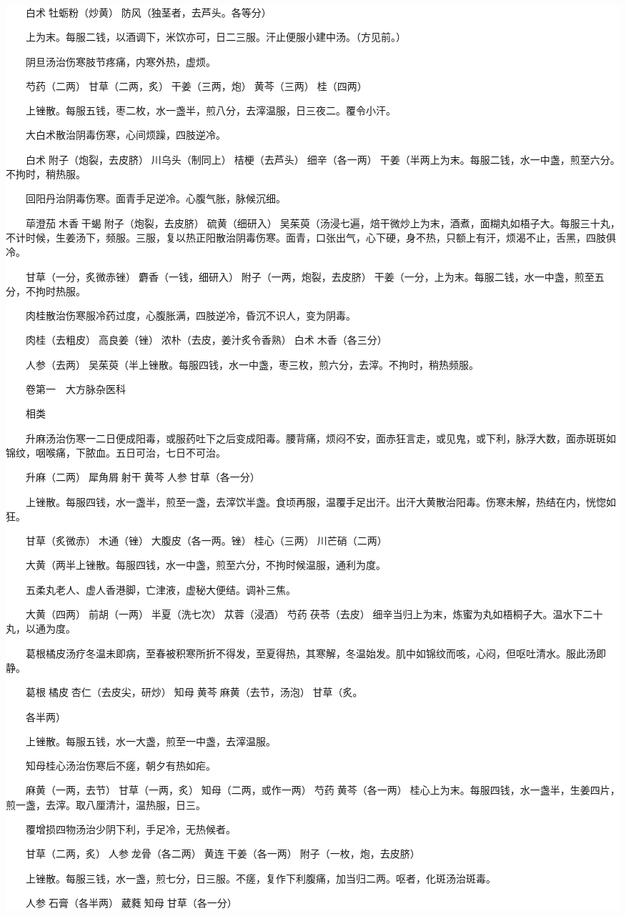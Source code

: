 
　　白术 牡蛎粉（炒黄） 防风（独茎者，去芦头。各等分）

　　上为末。每服二钱，以酒调下，米饮亦可，日二三服。汗止便服小建中汤。（方见前。）

　　阴旦汤治伤寒肢节疼痛，内寒外热，虚烦。

　　芍药（二两） 甘草（二两，炙） 干姜（三两，炮） 黄芩（三两） 桂（四两）

　　上锉散。每服五钱，枣二枚，水一盏半，煎八分，去滓温服，日三夜二。覆令小汗。

　　大白术散治阴毒伤寒，心间烦躁，四肢逆冷。

　　白术 附子（炮裂，去皮脐） 川乌头（制同上） 桔梗（去芦头） 细辛（各一两） 干姜（半两上为末。每服二钱，水一中盏，煎至六分。不拘时，稍热服。

　　回阳丹治阴毒伤寒。面青手足逆冷。心腹气胀，脉候沉细。

　　荜澄茄 木香 干蝎 附子（炮裂，去皮脐） 硫黄（细研入） 吴茱萸（汤浸七遍，焙干微炒上为末，酒煮，面糊丸如梧子大。每服三十丸，不计时候，生姜汤下，频服。三服，复以热正阳散治阴毒伤寒。面青，口张出气，心下硬，身不热，只额上有汗，烦渴不止，舌黑，四肢俱冷。

　　甘草（一分，炙微赤锉） 麝香（一钱，细研入） 附子（一两，炮裂，去皮脐） 干姜（一分，上为末。每服二钱，水一中盏，煎至五分，不拘时热服。

　　肉桂散治伤寒服冷药过度，心腹胀满，四肢逆冷，昏沉不识人，变为阴毒。

　　肉桂（去粗皮） 高良姜（锉） 浓朴（去皮，姜汁炙令香熟） 白术 木香（各三分）

　　人参（去两） 吴茱萸（半上锉散。每服四钱，水一中盏，枣三枚，煎六分，去滓。不拘时，稍热频服。

　　卷第一　大方脉杂医科

　　相类

　　升麻汤治伤寒一二日便成阳毒，或服药吐下之后变成阳毒。腰背痛，烦闷不安，面赤狂言走，或见鬼，或下利，脉浮大数，面赤斑斑如锦纹，咽喉痛，下脓血。五日可治，七日不可治。

　　升麻（二两） 犀角屑 射干 黄芩 人参 甘草（各一分）

　　上锉散。每服四钱，水一盏半，煎至一盏，去滓饮半盏。食顷再服，温覆手足出汗。出汗大黄散治阳毒。伤寒未解，热结在内，恍惚如狂。

　　甘草（炙微赤） 木通（锉） 大腹皮（各一两。锉） 桂心（三两） 川芒硝（二两）

　　大黄（两半上锉散。每服四钱，水一中盏，煎至六分，不拘时候温服，通利为度。

　　五柔丸老人、虚人香港脚，亡津液，虚秘大便结。调补三焦。

　　大黄（四两） 前胡（一两） 半夏（洗七次） 苁蓉（浸酒） 芍药 茯苓（去皮） 细辛当归上为末，炼蜜为丸如梧桐子大。温水下二十丸，以通为度。

　　葛根橘皮汤疗冬温未即病，至春被积寒所折不得发，至夏得热，其寒解，冬温始发。肌中如锦纹而咳，心闷，但呕吐清水。服此汤即静。

　　葛根 橘皮 杏仁（去皮尖，研炒） 知母 黄芩 麻黄（去节，汤泡） 甘草（炙。

　　各半两）

　　上锉散。每服五钱，水一大盏，煎至一中盏，去滓温服。

　　知母桂心汤治伤寒后不瘥，朝夕有热如疟。

　　麻黄（一两，去节） 甘草（一两，炙） 知母（二两，或作一两） 芍药 黄芩（各一两） 桂心上为末。每服四钱，水一盏半，生姜四片，煎一盏，去滓。取八厘清汁，温热服，日三。

　　覆增损四物汤治少阴下利，手足冷，无热候者。

　　甘草（二两，炙） 人参 龙骨（各二两） 黄连 干姜（各一两） 附子（一枚，炮，去皮脐）

　　上锉散。每服三钱，水一盏，煎七分，日三服。不瘥，复作下利腹痛，加当归二两。呕者，化斑汤治斑毒。

　　人参 石膏（各半两） 葳蕤 知母 甘草（各一分）
